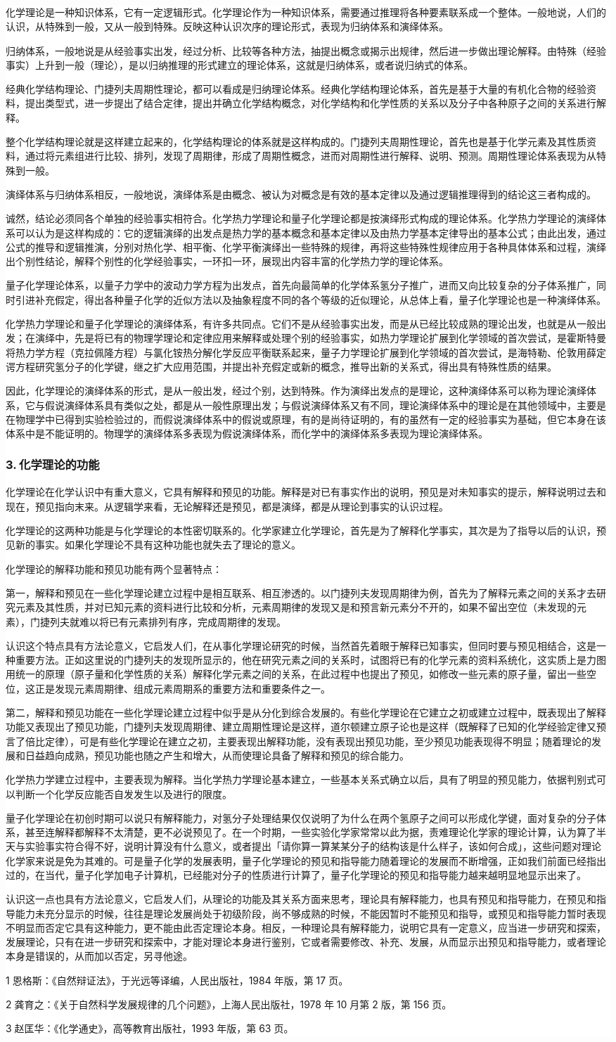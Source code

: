 化学理论是一种知识体系，它有一定逻辑形式。化学理论作为一种知识体系，需要通过推理将各种要素联系成一个整体。一般地说，人们的认识，从特殊到一般，又从一般到特殊。反映这种认识次序的理论形式，表现为归纳体系和演绎体系。

归纳体系，一般地说是从经验事实出发，经过分析、比较等各种方法，抽提出概念或揭示出规律，然后进一步做出理论解释。由特殊（经验事实）上升到一般（理论），是以归纳推理的形式建立的理论体系，这就是归纳体系，或者说归纳式的体系。

经典化学结构理论、门捷列夫周期性理论，都可以看成是归纳理论体系。经典化学结构理论体系，首先是基于大量的有机化合物的经验资料，提出类型式，进一步提出了结合定律，提出并确立化学结构概念，对化学结构和化学性质的关系以及分子中各种原子之间的关系进行解释。

整个化学结构理论就是这样建立起来的，化学结构理论的体系就是这样构成的。门捷列夫周期性理论，首先也是基于化学元素及其性质资料，通过将元素组进行比较、排列，发现了周期律，形成了周期性概念，进而对周期性进行解释、说明、预测。周期性理论体系表现为从特殊到一般。

演绎体系与归纳体系相反，一般地说，演绎体系是由概念、被认为对概念是有效的基本定律以及通过逻辑推理得到的结论这三者构成的。

诚然，结论必须同各个单独的经验事实相符合。化学热力学理论和量子化学理论都是按演绎形式构成的理论体系。化学热力学理论的演绎体系可以认为是这样构成的：它的逻辑演绎的出发点是热力学的基本概念和基本定律以及由热力学基本定律导出的基本公式；由此出发，通过公式的推导和逻辑推演，分别对热化学、相平衡、化学平衡演绎出一些特殊的规律，再将这些特殊性规律应用于各种具体体系和过程，演绎出个别性结论，解释个别性的化学经验事实，一环扣一环，展现出内容丰富的化学热力学的理论体系。

量子化学理论体系，以量子力学中的波动力学方程为出发点，首先向最简单的化学体系氢分子推广，进而又向比较复杂的分子体系推广，同时引进补充假定，得出各种量子化学的近似方法以及抽象程度不同的各个等级的近似理论，从总体上看，量子化学理论也是一种演绎体系。

化学热力学理论和量子化学理论的演绎体系，有许多共同点。它们不是从经验事实出发，而是从已经比较成熟的理论出发，也就是从一般出发；在演绎中，先是将已有的物理学理论和定律应用来解释或处理个别的经验事实，如热力学理论扩展到化学领域的首次尝试，是霍斯特曼将热力学方程（克拉佩隆方程）与氯化铵热分解化学反应平衡联系起来，量子力学理论扩展到化学领域的首次尝试，是海特勒、伦敦用薛定谔方程研究氢分子的化学键，继之扩大应用范围，并提出补充假定或新的概念，推导出新的关系式，得出具有特殊性质的结果。

因此，化学理论的演绎体系的形式，是从一般出发，经过个别，达到特殊。作为演绎出发点的是理论，这种演绎体系可以称为理论演绎体系，它与假说演绎体系具有类似之处，都是从一般性原理出发；与假说演绎体系又有不同，理论演绎体系中的理论是在其他领域中，主要是在物理学中已得到实验检验过的，而假说演绎体系中的假说或原理，有的是尚待证明的，有的虽然有一定的经验事实为基础，但它本身在该体系中是不能证明的。物理学的演绎体系多表现为假说演绎体系，而化学中的演绎体系多表现为理论演绎体系。

### 3. 化学理论的功能

化学理论在化学认识中有重大意义，它具有解释和预见的功能。解释是对已有事实作出的说明，预见是对未知事实的提示，解释说明过去和现在，预见指向末来。从逻辑学来看，无论解释还是预见，都是演绎，都是从理论到事实的认识过程。

化学理论的这两种功能是与化学理论的本性密切联系的。化学家建立化学理论，首先是为了解释化学事实，其次是为了指导以后的认识，预见新的事实。如果化学理论不具有这种功能也就失去了理论的意义。

化学理论的解释功能和预见功能有两个显著特点：

第一，解释和预见在一些化学理论建立过程中是相互联系、相互渗透的。以门捷列夫发现周期律为例，首先为了解释元素之间的关系才去研究元素及其性质，并对已知元素的资料进行比较和分析，元素周期律的发现又是和预言新元素分不开的，如果不留出空位（未发现的元素），门捷列夫就难以将已有元素排列有序，完成周期律的发现。

认识这个特点具有方法论意义，它启发人们，在从事化学理论研究的时候，当然首先着眼于解释已知事实，但同时要与预见相结合，这是一种重要方法。正如这里说的门捷列夫的发现所显示的，他在研究元素之间的关系时，试图将已有的化学元素的资料系统化，这实质上是力图用统一的原理（原子量和化学性质的关系）解释化学元素之间的关系，在此过程中也提出了预见，如修改一些元素的原子量，留出一些空位，这正是发现元素周期律、组成元素周期系的重要方法和重要条件之一。

第二，解释和预见功能在一些化学理论建立过程中似乎是从分化到综合发展的。有些化学理论在它建立之初或建立过程中，既表现出了解释功能又表现出了预见功能，门捷列夫发现周期律、建立周期性理论是这样，道尔顿建立原子论也是这样（既解释了已知的化学经验定律又预言了倍比定律），可是有些化学理论在建立之初，主要表现出解释功能，没有表现出预见功能，至少预见功能表现得不明显；随着理论的发展和日益趋向成熟，预见功能也随之产生和增大，从而使理论具备了解释和预见的综合能力。

化学热力学建立过程中，主要表现为解释。当化学热力学理论基本建立，一些基本关系式确立以后，具有了明显的预见能力，依据判别式可以判断一个化学反应能否自发发生以及进行的限度。

量子化学理论在初创时期可以说只有解释能力，对氢分子处理结果仅仅说明了为什么在两个氢原子之间可以形成化学键，面对复杂的分子体系，甚至连解释都解释不太清楚，更不必说预见了。在一个时期，一些实验化学家常常以此为据，责难理论化学家的理论计算，认为算了半天与实验事实符合得不好，说明计算没有什么意义，或者提出「请你算一算某某分子的结构该是什么样子，该如何合成」，这些问题对理论化学家来说是免为其难的。可是量子化学的发展表明，量子化学理论的预见和指导能力随着理论的发展而不断增强，正如我们前面已经指出过的，在当代，量子化学加电子计算机，已经能对分子的性质进行计算了，量子化学理论的预见和指导能力越来越明显地显示出来了。

认识这一点也具有方法论意义，它启发人们，从理论的功能及其关系方面来思考，理论具有解释能力，也具有预见和指导能力，在预见和指导能力未充分显示的时候，往往是理论发展尚处于初级阶段，尚不够成熟的时候，不能因暂时不能预见和指导，或预见和指导能力暂时表现不明显而否定它具有这种能力，更不能由此否定理论本身。相反，一种理论具有解释能力，说明它具有一定意义，应当进一步研究和探索，发展理论，只有在进一步研究和探索中，才能对理论本身进行鉴别，它或者需要修改、补充、发展，从而显示出预见和指导能力，或者理论本身是错误的，从而加以否定，另寻他途。

1 恩格斯：《自然辩证法》，于光远等译编，人民出版社，1984 年版，第 17 页。

2 龚育之：《关于自然科学发展规律的几个问题》，上海人民出版社，1978 年 10 月第 2 版，第 156 页。

3 赵匡华：《化学通史》，高等教育出版社，1993 年版，第 63 页。
